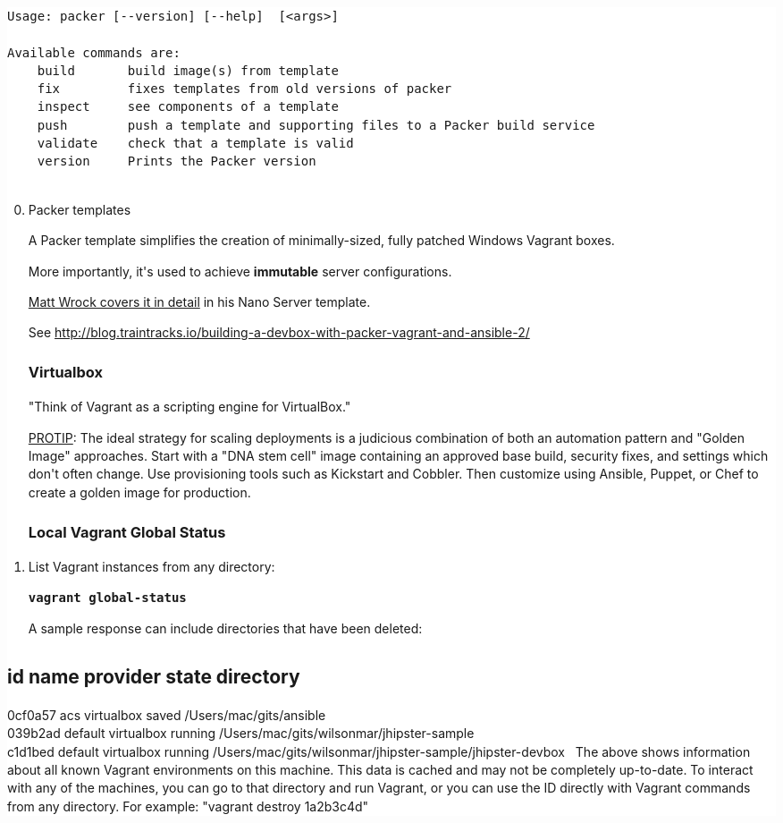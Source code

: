    <pre>
Usage: packer [--version] [--help] <command> [&LT;args>]
&nbsp;
Available commands are:
    build       build image(s) from template
    fix         fixes templates from old versions of packer
    inspect     see components of a template
    push        push a template and supporting files to a Packer build service
    validate    check that a template is valid
    version     Prints the Packer version
   </pre>   

0. Packer templates

   A Packer template simplifies the creation of minimally-sized, fully patched Windows Vagrant boxes.

   More importantly, it's used to achieve <strong>immutable</strong> server configurations.

   <a target="_blank" href="https://github.com/mwrock/packer-templates">
   Matt Wrock covers it in detail</a> in his Nano Server template.

   See http://blog.traintracks.io/building-a-devbox-with-packer-vagrant-and-ansible-2/
   

   ### Virtualbox

   "Think of Vagrant as a scripting engine for VirtualBox."

   <a target="_blank" href="https://web.archive.org/web/20160412063608/http://www.agilesysadmin.net/imaging-or-configuration-management" title="Stephen Nelson-Smith's How to Build 100 Web Servers in a Day April 12, 2016">PROTIP</a>: The ideal strategy for scaling deployments is a judicious combination of both an automation pattern and "Golden Image" approaches. Start with a "DNA stem cell" image containing an approved base build, security fixes, and settings which don't often change. Use provisioning tools such as Kickstart and Cobbler. Then customize using Ansible, Puppet, or Chef to create a golden image for production.


   ### Local Vagrant Global Status

0. List Vagrant instances from any directory:

   <tt><strong>vagrant global-status
   </strong></tt>

   A sample response can include directories that have been deleted:

   <pre>
id       name    provider   state   directory                                                 
----------------------------------------------------------------------------------------------
0cf0a57  acs     virtualbox saved   /Users/mac/gits/ansible                                   
039b2ad  default virtualbox running /Users/mac/gits/wilsonmar/jhipster-sample                 
c1d1bed  default virtualbox running /Users/mac/gits/wilsonmar/jhipster-sample/jhipster-devbox 
&nbsp; 
The above shows information about all known Vagrant environments
on this machine. This data is cached and may not be completely
up-to-date. To interact with any of the machines, you can go to
that directory and run Vagrant, or you can use the ID directly
with Vagrant commands from any directory. For example:
"vagrant destroy 1a2b3c4d"
   </pre>
